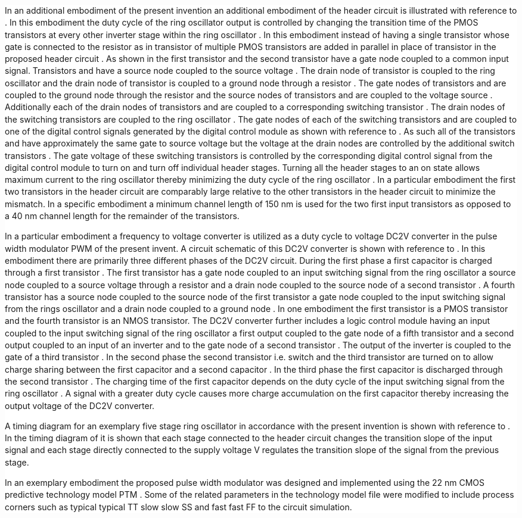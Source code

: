 In an additional embodiment of the present invention an additional embodiment of the header circuit is illustrated with reference to . In this embodiment the duty cycle of the ring oscillator output is controlled by changing the transition time of the PMOS transistors at every other inverter stage within the ring oscillator . In this embodiment instead of having a single transistor whose gate is connected to the resistor as in transistor of multiple PMOS transistors are added in parallel in place of transistor in the proposed header circuit . As shown in the first transistor and the second transistor have a gate node coupled to a common input signal. Transistors and have a source node coupled to the source voltage . The drain node of transistor is coupled to the ring oscillator and the drain node of transistor is coupled to a ground node through a resistor . The gate nodes of transistors and are coupled to the ground node through the resistor and the source nodes of transistors and are coupled to the voltage source . Additionally each of the drain nodes of transistors and are coupled to a corresponding switching transistor . The drain nodes of the switching transistors are coupled to the ring oscillator . The gate nodes of each of the switching transistors and are coupled to one of the digital control signals generated by the digital control module as shown with reference to . As such all of the transistors and have approximately the same gate to source voltage but the voltage at the drain nodes are controlled by the additional switch transistors . The gate voltage of these switching transistors is controlled by the corresponding digital control signal from the digital control module to turn on and turn off individual header stages. Turning all the header stages to an on state allows maximum current to the ring oscillator thereby minimizing the duty cycle of the ring oscillator . In a particular embodiment the first two transistors in the header circuit are comparably large relative to the other transistors in the header circuit to minimize the mismatch. In a specific embodiment a minimum channel length of 150 nm is used for the two first input transistors as opposed to a 40 nm channel length for the remainder of the transistors.

In a particular embodiment a frequency to voltage converter is utilized as a duty cycle to voltage DC2V converter in the pulse width modulator PWM of the present invent. A circuit schematic of this DC2V converter is shown with reference to . In this embodiment there are primarily three different phases of the DC2V circuit. During the first phase a first capacitor is charged through a first transistor . The first transistor has a gate node coupled to an input switching signal from the ring oscillator a source node coupled to a source voltage through a resistor and a drain node coupled to the source node of a second transistor . A fourth transistor has a source node coupled to the source node of the first transistor a gate node coupled to the input switching signal from the rings oscillator and a drain node coupled to a ground node . In one embodiment the first transistor is a PMOS transistor and the fourth transistor is an NMOS transistor. The DC2V converter further includes a logic control module having an input coupled to the input switching signal of the ring oscillator a first output coupled to the gate node of a fifth transistor and a second output coupled to an input of an inverter and to the gate node of a second transistor . The output of the inverter is coupled to the gate of a third transistor . In the second phase the second transistor i.e. switch and the third transistor are turned on to allow charge sharing between the first capacitor and a second capacitor . In the third phase the first capacitor is discharged through the second transistor . The charging time of the first capacitor depends on the duty cycle of the input switching signal from the ring oscillator . A signal with a greater duty cycle causes more charge accumulation on the first capacitor thereby increasing the output voltage of the DC2V converter.

A timing diagram for an exemplary five stage ring oscillator in accordance with the present invention is shown with reference to . In the timing diagram of it is shown that each stage connected to the header circuit changes the transition slope of the input signal and each stage directly connected to the supply voltage V regulates the transition slope of the signal from the previous stage.

In an exemplary embodiment the proposed pulse width modulator was designed and implemented using the 22 nm CMOS predictive technology model PTM . Some of the related parameters in the technology model file were modified to include process corners such as typical typical TT slow slow SS and fast fast FF to the circuit simulation.
